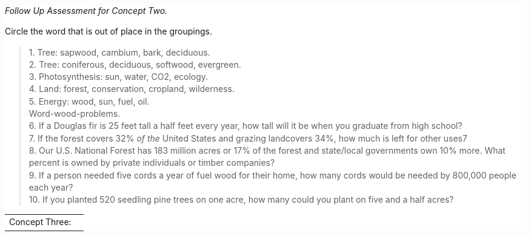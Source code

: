 </blockquote>
<p>
<i>
Follow Up Assessment for Concept Two.
</i>
</p>
<p>
Circle the word that is out of place in the groupings.
</p>
<blockquote>
<dl>
<dt>
1. Tree: sapwood, cambium, bark, deciduous.
<dt>
2. Tree: coniferous, deciduous, softwood, evergreen.
<dt>
3. Photosynthesis: sun, water, CO2, ecology.
<dt>
4. Land: forest, conservation, cropland, wilderness.
<dt>
5. Energy: wood, sun, fuel, oil.
<dt>
Word-wood-problems.
<dt>
6. If a Douglas fir is 25 feet tall a half feet every year, how tall will it be when you graduate from high school?
<dt>
7. If the forest covers 32%
<i>
of the
</i>
United States and grazing landcovers 34%, how much is left for other uses7
<dt>
8. Our U.S. National Forest has 183 million acres or 17% of the forest and state/local governments own 10% more. What percent is owned by private individuals or timber companies?
<dt>
9. If a person needed five cords a year of fuel wood for their home, how many cords would be needed by 800,000 people each year?
<dt>
10. If you planted 520 seedling pine trees on one acre, how many could you plant on five and a half acres?
</dt>
</dt>
</dt>
</dt>
</dt>
</dt>
</dt>
</dt>
</dt>
</dt>
</dt>
</dl>
</blockquote>
<p>
<i>
<table border="0">
<tr>
<td>
Concept Three:
</td>
<td>
<i>